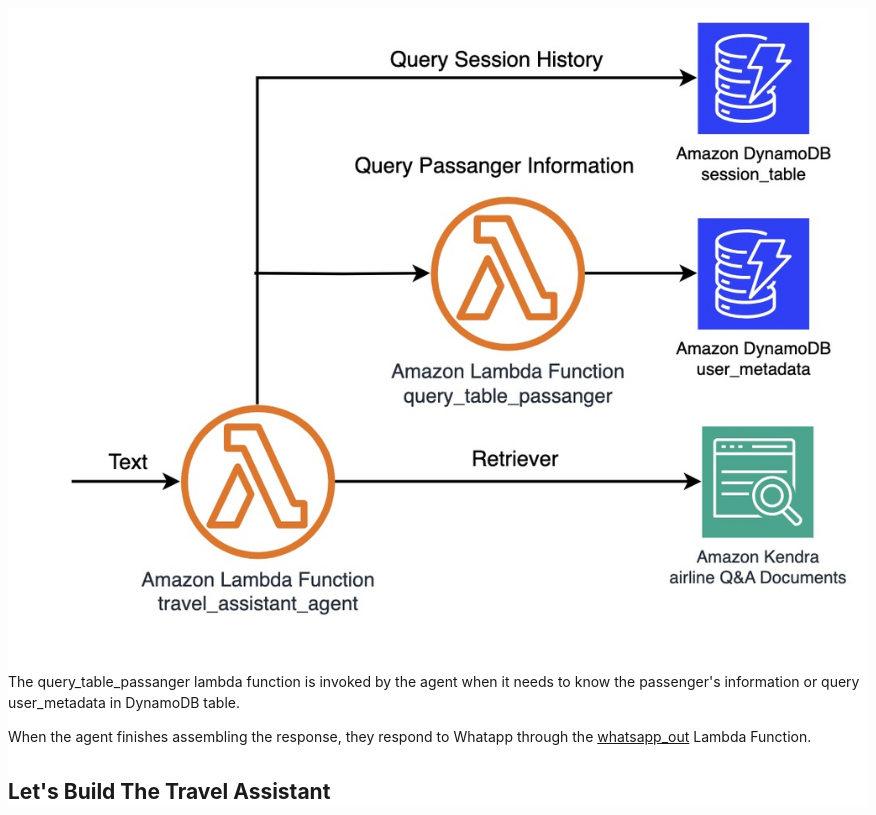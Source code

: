 ![How The Travel Assistant Work](images/image_04.jpg "Fig 4. Travel assistant agent")

The query_table_passanger lambda function is invoked by the agent when it needs to know the passenger's information or query user_metadata in DynamoDB table.

When the agent finishes assembling the response, they respond to Whatapp through the [whatsapp_out](https://github.com/build-on-aws/elevating-customer-support-with-rag-langchain-agent-bedrock-dynamodb-and-kendra/blob/main/customer-support-bot/lambdas/code/whatsapp_out/lambda_function.py) Lambda Function. 

## Let's Build The Travel Assistant
